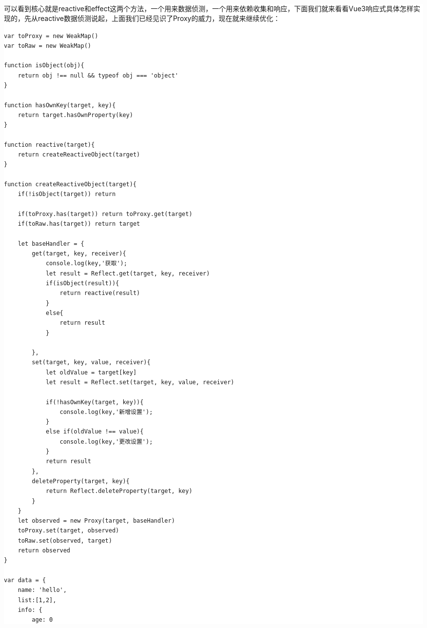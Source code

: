 
可以看到核心就是reactive和effect这两个方法，一个用来数据侦测，一个用来依赖收集和响应，下面我们就来看看Vue3响应式具体怎样实现的，先从reactive数据侦测说起，上面我们已经见识了Proxy的威力，现在就来继续优化：

```
var toProxy = new WeakMap()
var toRaw = new WeakMap()

function isObject(obj){
    return obj !== null && typeof obj === 'object'
}

function hasOwnKey(target, key){
    return target.hasOwnProperty(key)
}

function reactive(target){
    return createReactiveObject(target)
}

function createReactiveObject(target){
    if(!isObject(target)) return

    if(toProxy.has(target)) return toProxy.get(target)
    if(toRaw.has(target)) return target

    let baseHandler = {
        get(target, key, receiver){
            console.log(key,'获取');
            let result = Reflect.get(target, key, receiver)
            if(isObject(result)){
                return reactive(result)
            }
            else{
                return result
            }
            
        },
        set(target, key, value, receiver){
            let oldValue = target[key]
            let result = Reflect.set(target, key, value, receiver)
            
            if(!hasOwnKey(target, key)){
                console.log(key,'新增设置');
            }
            else if(oldValue !== value){
                console.log(key,'更改设置');
            }
            return result
        },
        deleteProperty(target, key){
            return Reflect.deleteProperty(target, key)
        }
    }
    let observed = new Proxy(target, baseHandler)
    toProxy.set(target, observed)
    toRaw.set(observed, target)
    return observed
}

var data = {
    name: 'hello',
    list:[1,2],
    info: {
        age: 0
```